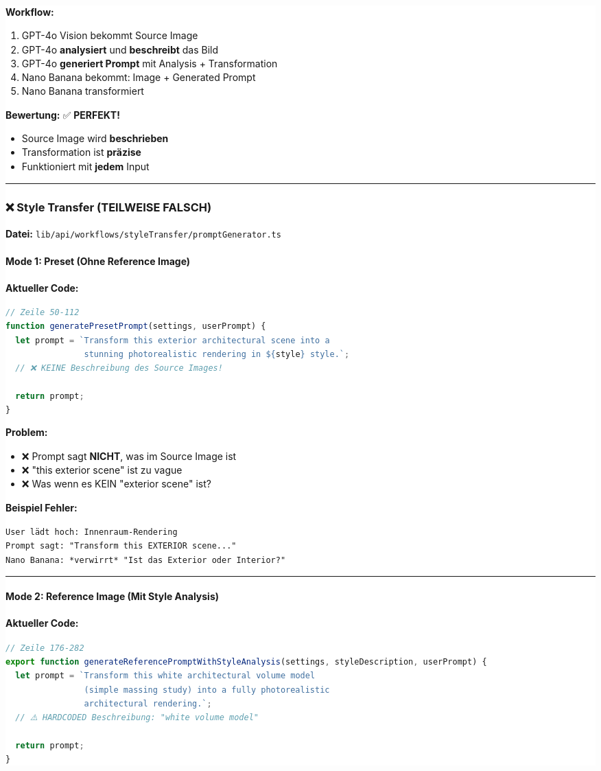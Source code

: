 **Workflow:**

1. GPT-4o Vision bekommt Source Image
2. GPT-4o **analysiert** und **beschreibt** das Bild
3. GPT-4o **generiert Prompt** mit Analysis + Transformation
4. Nano Banana bekommt: Image + Generated Prompt
5. Nano Banana transformiert

**Bewertung:** ✅ **PERFEKT!**

- Source Image wird **beschrieben**
- Transformation ist **präzise**
- Funktioniert mit **jedem** Input

---

### ❌ Style Transfer (TEILWEISE FALSCH)

**Datei:** `lib/api/workflows/styleTransfer/promptGenerator.ts`

#### Mode 1: Preset (Ohne Reference Image)

**Aktueller Code:**

```typescript
// Zeile 50-112
function generatePresetPrompt(settings, userPrompt) {
  let prompt = `Transform this exterior architectural scene into a
                stunning photorealistic rendering in ${style} style.`;
  // ❌ KEINE Beschreibung des Source Images!

  return prompt;
}
```

**Problem:**

- ❌ Prompt sagt **NICHT**, was im Source Image ist
- ❌ "this exterior scene" ist zu vague
- ❌ Was wenn es KEIN "exterior scene" ist?

**Beispiel Fehler:**

```
User lädt hoch: Innenraum-Rendering
Prompt sagt: "Transform this EXTERIOR scene..."
Nano Banana: *verwirrt* "Ist das Exterior oder Interior?"
```

---

#### Mode 2: Reference Image (Mit Style Analysis)

**Aktueller Code:**

```typescript
// Zeile 176-282
export function generateReferencePromptWithStyleAnalysis(settings, styleDescription, userPrompt) {
  let prompt = `Transform this white architectural volume model
                (simple massing study) into a fully photorealistic
                architectural rendering.`;
  // ⚠️ HARDCODED Beschreibung: "white volume model"

  return prompt;
}
```
